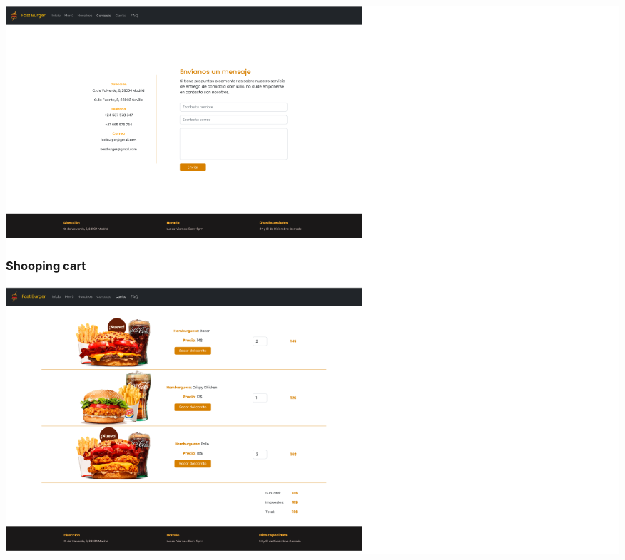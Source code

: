 <img src="./assets/contact.png" width="500px"/>

### Shooping cart
<img src="./assets/shooping.png" width="500px"/>
